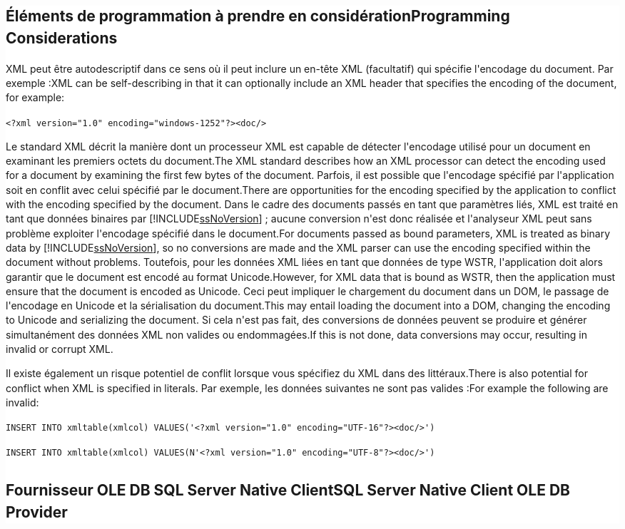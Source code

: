 ## <a name="programming-considerations"></a><span data-ttu-id="99a72-106">Éléments de programmation à prendre en considération</span><span class="sxs-lookup"><span data-stu-id="99a72-106">Programming Considerations</span></span>  
 <span data-ttu-id="99a72-107">XML peut être autodescriptif dans ce sens où il peut inclure un en-tête XML (facultatif) qui spécifie l'encodage du document. Par exemple :</span><span class="sxs-lookup"><span data-stu-id="99a72-107">XML can be self-describing in that it can optionally include an XML header that specifies the encoding of the document, for example:</span></span>  
  
 `<?xml version="1.0" encoding="windows-1252"?><doc/>`  
  
 <span data-ttu-id="99a72-108">Le standard XML décrit la manière dont un processeur XML est capable de détecter l'encodage utilisé pour un document en examinant les premiers octets du document.</span><span class="sxs-lookup"><span data-stu-id="99a72-108">The XML standard describes how an XML processor can detect the encoding used for a document by examining the first few bytes of the document.</span></span> <span data-ttu-id="99a72-109">Parfois, il est possible que l'encodage spécifié par l'application soit en conflit avec celui spécifié par le document.</span><span class="sxs-lookup"><span data-stu-id="99a72-109">There are opportunities for the encoding specified by the application to conflict with the encoding specified by the document.</span></span> <span data-ttu-id="99a72-110">Dans le cadre des documents passés en tant que paramètres liés, XML est traité en tant que données binaires par [!INCLUDE[ssNoVersion](../../../includes/ssnoversion-md.md)] ; aucune conversion n'est donc réalisée et l'analyseur XML peut sans problème exploiter l'encodage spécifié dans le document.</span><span class="sxs-lookup"><span data-stu-id="99a72-110">For documents passed as bound parameters, XML is treated as binary data by [!INCLUDE[ssNoVersion](../../../includes/ssnoversion-md.md)], so no conversions are made and the XML parser can use the encoding specified within the document without problems.</span></span> <span data-ttu-id="99a72-111">Toutefois, pour les données XML liées en tant que données de type WSTR, l'application doit alors garantir que le document est encodé au format Unicode.</span><span class="sxs-lookup"><span data-stu-id="99a72-111">However, for XML data that is bound as WSTR, then the application must ensure that the document is encoded as Unicode.</span></span> <span data-ttu-id="99a72-112">Ceci peut impliquer le chargement du document dans un DOM, le passage de l'encodage en Unicode et la sérialisation du document.</span><span class="sxs-lookup"><span data-stu-id="99a72-112">This may entail loading the document into a DOM, changing the encoding to Unicode and serializing the document.</span></span> <span data-ttu-id="99a72-113">Si cela n'est pas fait, des conversions de données peuvent se produire et générer simultanément des données XML non valides ou endommagées.</span><span class="sxs-lookup"><span data-stu-id="99a72-113">If this is not done, data conversions may occur, resulting in invalid or corrupt XML.</span></span>  
  
 <span data-ttu-id="99a72-114">Il existe également un risque potentiel de conflit lorsque vous spécifiez du XML dans des littéraux.</span><span class="sxs-lookup"><span data-stu-id="99a72-114">There is also potential for conflict when XML is specified in literals.</span></span> <span data-ttu-id="99a72-115">Par exemple, les données suivantes ne sont pas valides :</span><span class="sxs-lookup"><span data-stu-id="99a72-115">For example the following are invalid:</span></span>  
  
 `INSERT INTO xmltable(xmlcol) VALUES('<?xml version="1.0" encoding="UTF-16"?><doc/>')`  
  
 `INSERT INTO xmltable(xmlcol) VALUES(N'<?xml version="1.0" encoding="UTF-8"?><doc/>')`  
  
## <a name="sql-server-native-client-ole-db-provider"></a><span data-ttu-id="99a72-116">Fournisseur OLE DB SQL Server Native Client</span><span class="sxs-lookup"><span data-stu-id="99a72-116">SQL Server Native Client OLE DB Provider</span></span>  